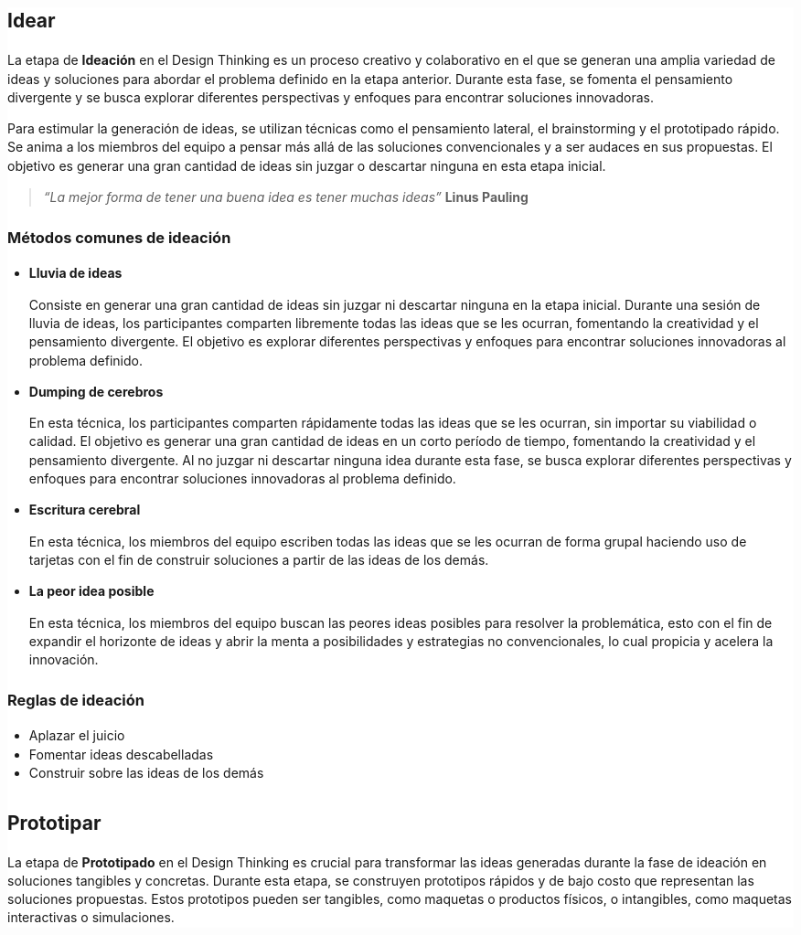 ## Idear

La etapa de **Ideación** en el Design Thinking es un proceso creativo y colaborativo en el que se generan una amplia variedad de ideas y soluciones para abordar el problema definido en la etapa anterior. Durante esta fase, se fomenta el pensamiento divergente y se busca explorar diferentes perspectivas y enfoques para encontrar soluciones innovadoras.

Para estimular la generación de ideas, se utilizan técnicas como el pensamiento lateral, el brainstorming y el prototipado rápido. Se anima a los miembros del equipo a pensar más allá de las soluciones convencionales y a ser audaces en sus propuestas. El objetivo es generar una gran cantidad de ideas sin juzgar o descartar ninguna en esta etapa inicial.

> *“La mejor forma de tener una buena idea es tener muchas ideas”* 
**Linus Pauling**
> 

### Métodos comunes de ideación

- **Lluvia de ideas**
    
    Consiste en generar una gran cantidad de ideas sin juzgar ni descartar ninguna en la etapa inicial. Durante una sesión de lluvia de ideas, los participantes comparten libremente todas las ideas que se les ocurran, fomentando la creatividad y el pensamiento divergente. El objetivo es explorar diferentes perspectivas y enfoques para encontrar soluciones innovadoras al problema definido.
    
- **Dumping de cerebros**
    
    En esta técnica, los participantes comparten rápidamente todas las ideas que se les ocurran, sin importar su viabilidad o calidad. El objetivo es generar una gran cantidad de ideas en un corto período de tiempo, fomentando la creatividad y el pensamiento divergente. Al no juzgar ni descartar ninguna idea durante esta fase, se busca explorar diferentes perspectivas y enfoques para encontrar soluciones innovadoras al problema definido.
    
- **Escritura cerebral**
    
    En esta técnica, los miembros del equipo escriben todas las ideas que se les ocurran de forma grupal haciendo uso de tarjetas con el fin de construir soluciones a partir de las ideas de los demás.
    
- **La peor idea posible**
    
    En esta técnica, los miembros del equipo buscan las peores ideas posibles para resolver la problemática, esto con el fin de expandir el horizonte de ideas y abrir la menta a posibilidades y estrategias no convencionales, lo cual propicia y acelera la innovación.
    

### Reglas de ideación

- Aplazar el juicio
- Fomentar ideas descabelladas
- Construir sobre las ideas de los demás

## Prototipar

La etapa de **Prototipado** en el Design Thinking es crucial para transformar las ideas generadas durante la fase de ideación en soluciones tangibles y concretas. Durante esta etapa, se construyen prototipos rápidos y de bajo costo que representan las soluciones propuestas. Estos prototipos pueden ser tangibles, como maquetas o productos físicos, o intangibles, como maquetas interactivas o simulaciones.
